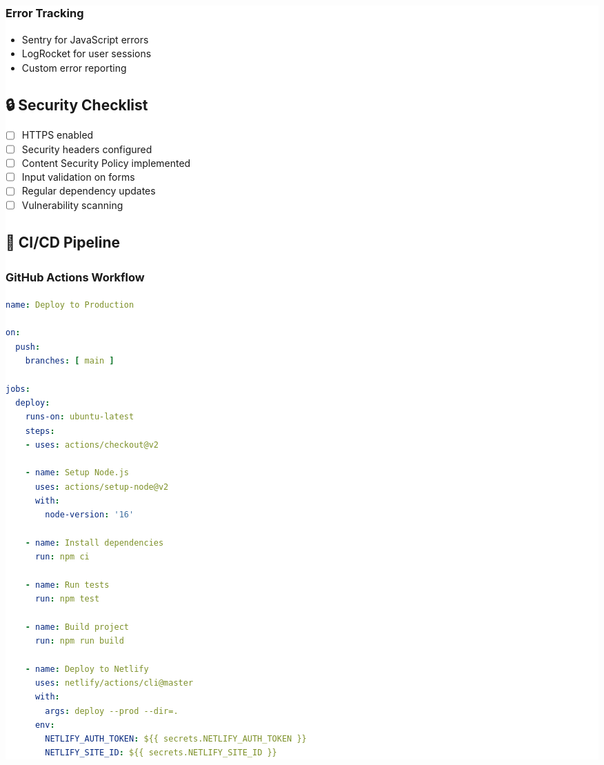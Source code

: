 ### Error Tracking
- Sentry for JavaScript errors
- LogRocket for user sessions
- Custom error reporting

## 🔒 Security Checklist

- [ ] HTTPS enabled
- [ ] Security headers configured
- [ ] Content Security Policy implemented
- [ ] Input validation on forms
- [ ] Regular dependency updates
- [ ] Vulnerability scanning

## 🚀 CI/CD Pipeline

### GitHub Actions Workflow
```yaml
name: Deploy to Production

on:
  push:
    branches: [ main ]

jobs:
  deploy:
    runs-on: ubuntu-latest
    steps:
    - uses: actions/checkout@v2
    
    - name: Setup Node.js
      uses: actions/setup-node@v2
      with:
        node-version: '16'
        
    - name: Install dependencies
      run: npm ci
      
    - name: Run tests
      run: npm test
      
    - name: Build project
      run: npm run build
      
    - name: Deploy to Netlify
      uses: netlify/actions/cli@master
      with:
        args: deploy --prod --dir=.
      env:
        NETLIFY_AUTH_TOKEN: ${{ secrets.NETLIFY_AUTH_TOKEN }}
        NETLIFY_SITE_ID: ${{ secrets.NETLIFY_SITE_ID }}
```
